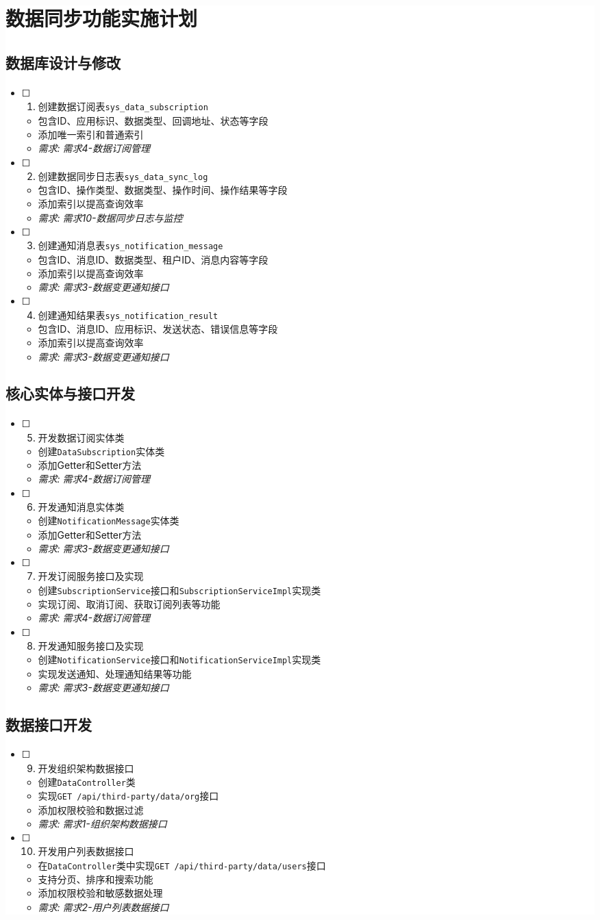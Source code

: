 # 数据同步功能实施计划

## 数据库设计与修改
- [ ] 1. 创建数据订阅表`sys_data_subscription`
  - 包含ID、应用标识、数据类型、回调地址、状态等字段
  - 添加唯一索引和普通索引
  - _需求: 需求4-数据订阅管理_
- [ ] 2. 创建数据同步日志表`sys_data_sync_log`
  - 包含ID、操作类型、数据类型、操作时间、操作结果等字段
  - 添加索引以提高查询效率
  - _需求: 需求10-数据同步日志与监控_
- [ ] 3. 创建通知消息表`sys_notification_message`
  - 包含ID、消息ID、数据类型、租户ID、消息内容等字段
  - 添加索引以提高查询效率
  - _需求: 需求3-数据变更通知接口_
- [ ] 4. 创建通知结果表`sys_notification_result`
  - 包含ID、消息ID、应用标识、发送状态、错误信息等字段
  - 添加索引以提高查询效率
  - _需求: 需求3-数据变更通知接口_

## 核心实体与接口开发
- [ ] 5. 开发数据订阅实体类
  - 创建`DataSubscription`实体类
  - 添加Getter和Setter方法
  - _需求: 需求4-数据订阅管理_
- [ ] 6. 开发通知消息实体类
  - 创建`NotificationMessage`实体类
  - 添加Getter和Setter方法
  - _需求: 需求3-数据变更通知接口_
- [ ] 7. 开发订阅服务接口及实现
  - 创建`SubscriptionService`接口和`SubscriptionServiceImpl`实现类
  - 实现订阅、取消订阅、获取订阅列表等功能
  - _需求: 需求4-数据订阅管理_
- [ ] 8. 开发通知服务接口及实现
  - 创建`NotificationService`接口和`NotificationServiceImpl`实现类
  - 实现发送通知、处理通知结果等功能
  - _需求: 需求3-数据变更通知接口_

## 数据接口开发
- [ ] 9. 开发组织架构数据接口
  - 创建`DataController`类
  - 实现`GET /api/third-party/data/org`接口
  - 添加权限校验和数据过滤
  - _需求: 需求1-组织架构数据接口_
- [ ] 10. 开发用户列表数据接口
  - 在`DataController`类中实现`GET /api/third-party/data/users`接口
  - 支持分页、排序和搜索功能
  - 添加权限校验和敏感数据处理
  - _需求: 需求2-用户列表数据接口_
